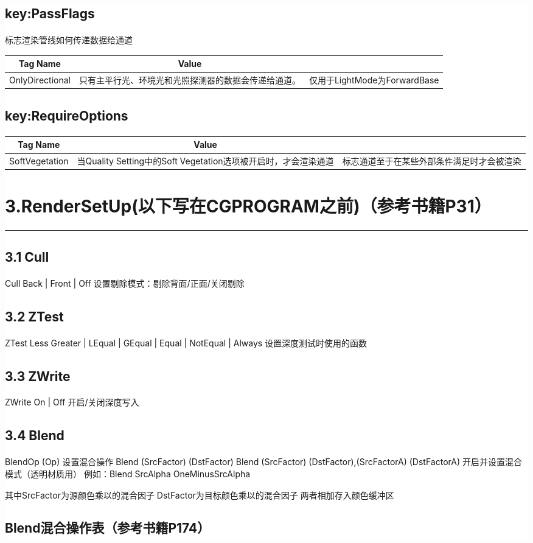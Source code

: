 ## key:PassFlags

标志渲染管线如何传递数据给通道

| Tag Name        | Value                      |                          |
| --------------- | -------------------------- | ------------------------ |
| OnlyDirectional | 只有主平行光、环境光和光照探测器的数据会传递给通道。 | 仅用于LightMode为ForwardBase |

## key:RequireOptions

| Tag Name       | Value                                          |                       |
| -------------- | ---------------------------------------------- | --------------------- |
| SoftVegetation | 当Quality Setting中的Soft Vegetation选项被开启时，才会渲染通道 | 标志通道至于在某些外部条件满足时才会被渲染 |



# 3.RenderSetUp(以下写在CGPROGRAM之前)（参考书籍P31）

--------------------------------------------------------------------------

## 3.1 Cull

Cull Back | Front | Off 
设置剔除模式：剔除背面/正面/关闭剔除

## 3.2 ZTest

ZTest Less Greater | LEqual | GEqual | Equal | NotEqual | Always
设置深度测试时使用的函数

## 3.3 ZWrite

ZWrite On | Off
开启/关闭深度写入

## 3.4 Blend

BlendOp (Op)
设置混合操作
Blend (SrcFactor) (DstFactor)
Blend (SrcFactor) (DstFactor),(SrcFactorA) (DstFactorA)
开启并设置混合模式（透明材质用）
例如：Blend SrcAlpha OneMinusSrcAlpha

其中SrcFactor为源颜色乘以的混合因子
DstFactor为目标颜色乘以的混合因子
两者相加存入颜色缓冲区

Blend混合操作表（参考书籍P174）
-----------------------------------------
